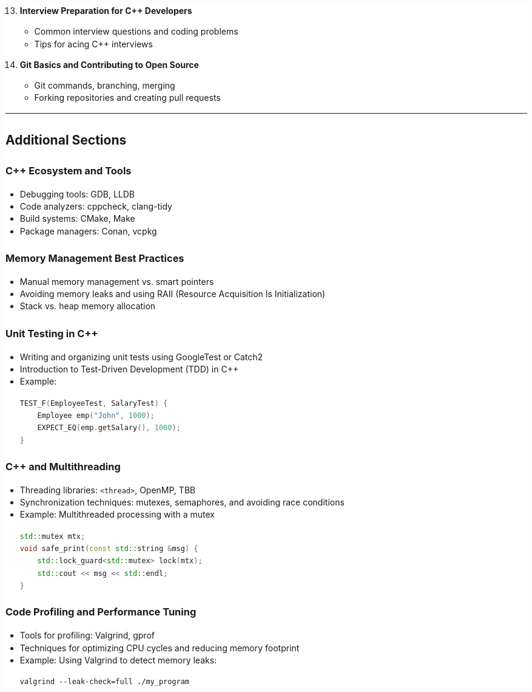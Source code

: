 13. **Interview Preparation for C++ Developers**
    - Common interview questions and coding problems
    - Tips for acing C++ interviews

14. **Git Basics and Contributing to Open Source**
    - Git commands, branching, merging
    - Forking repositories and creating pull requests

---

## Additional Sections

### C++ Ecosystem and Tools
- Debugging tools: GDB, LLDB
- Code analyzers: cppcheck, clang-tidy
- Build systems: CMake, Make
- Package managers: Conan, vcpkg

### Memory Management Best Practices
- Manual memory management vs. smart pointers
- Avoiding memory leaks and using RAII (Resource Acquisition Is Initialization)
- Stack vs. heap memory allocation

### Unit Testing in C++
- Writing and organizing unit tests using GoogleTest or Catch2
- Introduction to Test-Driven Development (TDD) in C++
- Example:
    ```cpp
    TEST_F(EmployeeTest, SalaryTest) {
        Employee emp("John", 1000);
        EXPECT_EQ(emp.getSalary(), 1000);
    }
    ```

### C++ and Multithreading
- Threading libraries: `<thread>`, OpenMP, TBB
- Synchronization techniques: mutexes, semaphores, and avoiding race conditions
- Example: Multithreaded processing with a mutex
    ```cpp
    std::mutex mtx;
    void safe_print(const std::string &msg) {
        std::lock_guard<std::mutex> lock(mtx);
        std::cout << msg << std::endl;
    }
    ```

### Code Profiling and Performance Tuning
- Tools for profiling: Valgrind, gprof
- Techniques for optimizing CPU cycles and reducing memory footprint
- Example: Using Valgrind to detect memory leaks:
    ```
    valgrind --leak-check=full ./my_program
    ```
